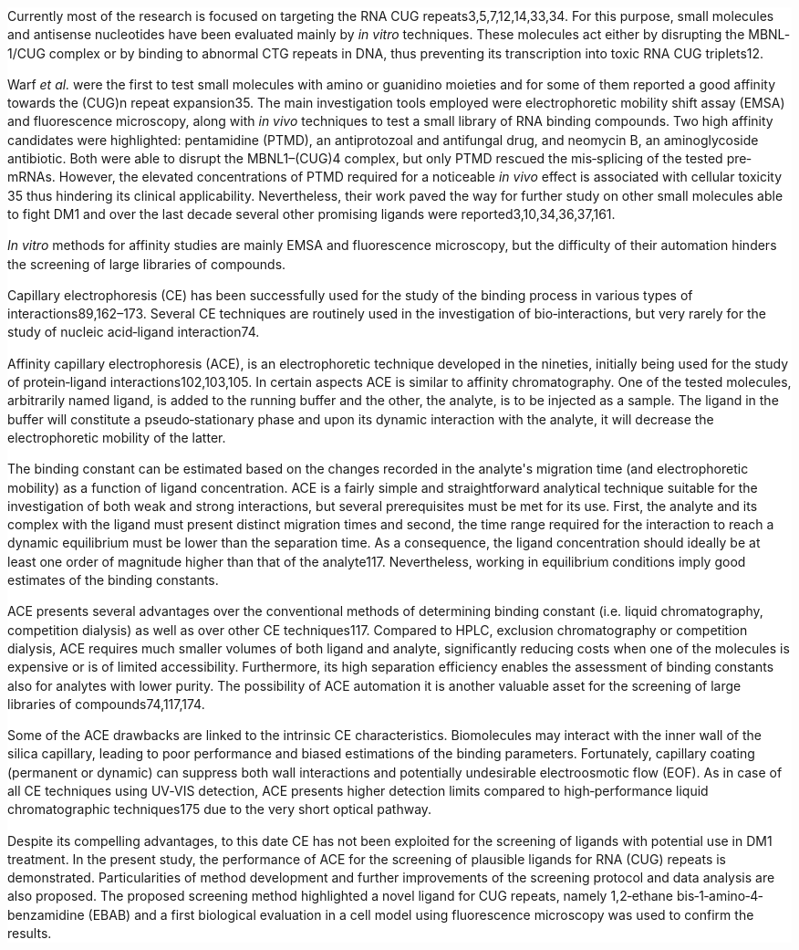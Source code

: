 Currently most of the research is focused on targeting the RNA CUG repeats3,5,7,12,14,33,34. For this purpose, small molecules and antisense nucleotides have been evaluated mainly by *in vitro* techniques. These molecules act either by disrupting the MBNL‐1/CUG complex or by binding to abnormal CTG repeats in DNA, thus preventing its transcription into toxic RNA CUG triplets12. 

Warf *et al.* were the first to test small molecules with amino or guanidino moieties and for some of them reported a good affinity towards the (CUG)n repeat expansion35. The main investigation tools employed were electrophoretic mobility shift assay (EMSA) and fluorescence microscopy, along with *in vivo* techniques to test a small library of RNA binding compounds. Two high affinity candidates were highlighted: pentamidine (PTMD), an antiprotozoal and antifungal drug, and neomycin B, an aminoglycoside antibiotic. Both were able to disrupt the MBNL1–(CUG)4 complex, but only PTMD rescued the mis‐splicing of the tested pre‐mRNAs. However, the elevated concentrations of PTMD required for a noticeable *in vivo* effect is associated with cellular toxicity 35 thus hindering its clinical applicability. Nevertheless, their work paved the way for further study on other small molecules able to fight DM1 and over the last decade several other promising ligands were reported3,10,34,36,37,161. 

*In vitro* methods for affinity studies are mainly EMSA and fluorescence microscopy, but the difficulty of their automation hinders the screening of large libraries of compounds. 

Capillary electrophoresis (CE) has been successfully used for the study of the binding process in various types of interactions89,162–173. Several CE techniques are routinely used in the investigation of bio‐interactions, but very rarely for the study of nucleic acid‐ligand interaction74. 

Affinity capillary electrophoresis (ACE), is an electrophoretic technique developed in the nineties, initially being used for the study of protein‐ligand interactions102,103,105. In certain aspects ACE is similar to affinity chromatography. One of the tested molecules, arbitrarily named ligand, is added to the running buffer and the  other, the analyte, is to be injected as a sample. The ligand in the buffer will constitute a pseudo‐stationary phase and upon its dynamic interaction with the analyte, it will decrease the electrophoretic mobility of the latter. 

The binding constant can be estimated based on the changes recorded in the analyte's migration time (and electrophoretic mobility) as a function of ligand concentration. ACE is a fairly simple and straightforward analytical technique suitable for the investigation of both weak and strong interactions, but several prerequisites must be met for its use. First, the analyte and its complex with the ligand must present distinct migration times and second, the time range required for the interaction to reach a dynamic equilibrium must be lower than the separation time. As a consequence, the ligand concentration should ideally be at least one order of magnitude higher than that of the analyte117. Nevertheless, working in equilibrium conditions imply good estimates of the binding constants. 

ACE presents several advantages over the conventional methods of determining binding constant (i.e. liquid chromatography, competition dialysis) as well as over other CE techniques117. Compared to HPLC, exclusion chromatography or competition dialysis, ACE requires much smaller volumes of both ligand and analyte, significantly reducing costs when one of the molecules is expensive or is of limited accessibility. Furthermore, its high separation efficiency enables the assessment of binding constants also for analytes with lower purity. The possibility of ACE automation it is another valuable asset for the screening of large libraries of compounds74,117,174. 

Some of the ACE drawbacks are linked to the intrinsic CE characteristics. Biomolecules may interact with the inner wall of the silica capillary, leading to poor performance and biased estimations of the binding parameters. Fortunately, capillary coating (permanent or dynamic) can suppress both wall interactions and potentially undesirable electroosmotic flow (EOF). As in case of all CE techniques using UV‐VIS detection, ACE presents higher detection limits compared to high‐performance liquid chromatographic techniques175 due to the very short optical pathway. 

Despite its compelling advantages, to this date CE has not been exploited for the screening of ligands with potential use in DM1 treatment. In the present study, the performance of ACE for the screening of plausible ligands for RNA (CUG) repeats is demonstrated. Particularities of method development and further improvements of the screening protocol and data analysis are also proposed. The proposed screening method highlighted a novel ligand for CUG repeats, namely 1,2‐ethane bis‐1‐amino‐4‐ benzamidine (EBAB) and a first biological evaluation in a cell model using fluorescence microscopy was used to confirm the results. 

